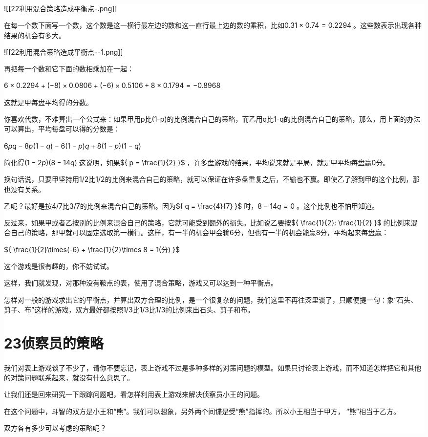 ![[22利用混合策略造成平衡点-.png]]

在每一个数下面写一个数，这个数是这一横行最左边的数和这一直行最上边的数的乘积，比如${ 0.31 \times 0.74 = 0.2294 }$ 。这些数表示出现各种结果的机会有多大。

![[22利用混合策略造成平衡点--1.png]]

再把每一个数和它下面的数相乘加在一起：

${ 6\times 0.2294 + (-8)\times 0.0806 + (-6)\times 0.5106 + 8 \times 0.1794 = -0.8968}$ 

这就是甲每盘平均得的分数。

你喜欢代数，不难算出一个公式来：如果甲用p比(1-p)的比例混合自己的策略，而乙用q比1-q的比例混合自己的策略，那么，用上面的办法可以算出，平均每盘可以得的分数是：

${ 6pq - 8p(1-q) - 6(1-p)q + 8(1-p)(1-q) }$ 

简化得${ (1-2p)(8-14q) }$ 
这说明，如果${ p = \frac{1}{2} }$ ，许多盘游戏的结果，平均说来就是平局，就是甲平均每盘赢0分。

换句话说，只要甲坚持用1/2比1/2的比例来混合自己的策略，就可以保证在许多盘重复之后，不输也不赢。即使乙了解到甲的这个比例，那也没有关系。

乙呢？最好是按4/7比3/7的比例来混合自己的策略。因为${ q = \frac{4}{7} }$ 时，${ 8-14q=0 }$ 。这个比例也不怕甲知道。

反过来，如果甲或者乙按别的比例来混合自己的策略，它就可能受到额外的损失。比如说乙要按${ \frac{1}{2}: \frac{1}{2} }$ 的比例来混合自己的策略，那甲就可以固定选取第一横行。这样，有一半的机会甲会输6分，但也有一半的机会能赢8分，平均起来每盘赢：

${ \frac{1}{2}\times(-6) + \frac{1}{2}\times 8 = 1(分) }$ 

这个游戏是很有趣的，你不妨试试。

这样，我们就发现，对那种没有鞍点的表，使用了混合策略，游戏又可以达到一种平衡点。

怎样对一般的游戏求出它的平衡点，并算出双方合理的比例，是一个很复杂的问题，我们这里不再往深里谈了，只顺便提一句：象“石头、剪子、布”这样的游戏，双方最好都按照1/3比1/3比1/3的比例来出石头、剪子和布。

# 23侦察员的策略

我们对表上游戏谈了不少了，请你不要忘记，表上游戏不过是多种多样的对策问题的模型。如果只讨论表上游戏，而不知道怎样把它和其他的对策问题联系起来，就没有什么意思了。

让我们还是回来研究一下跟踪问题吧，看怎样利用表上游戏来解决侦察员小王的问题。

在这个问题中，斗智的双方是小王和“熊”。我们可以想象，另外两个间谍是受“熊”指挥的。所以小王相当于甲方，
“熊”相当于乙方。

双方各有多少可以考虑的策略呢？

